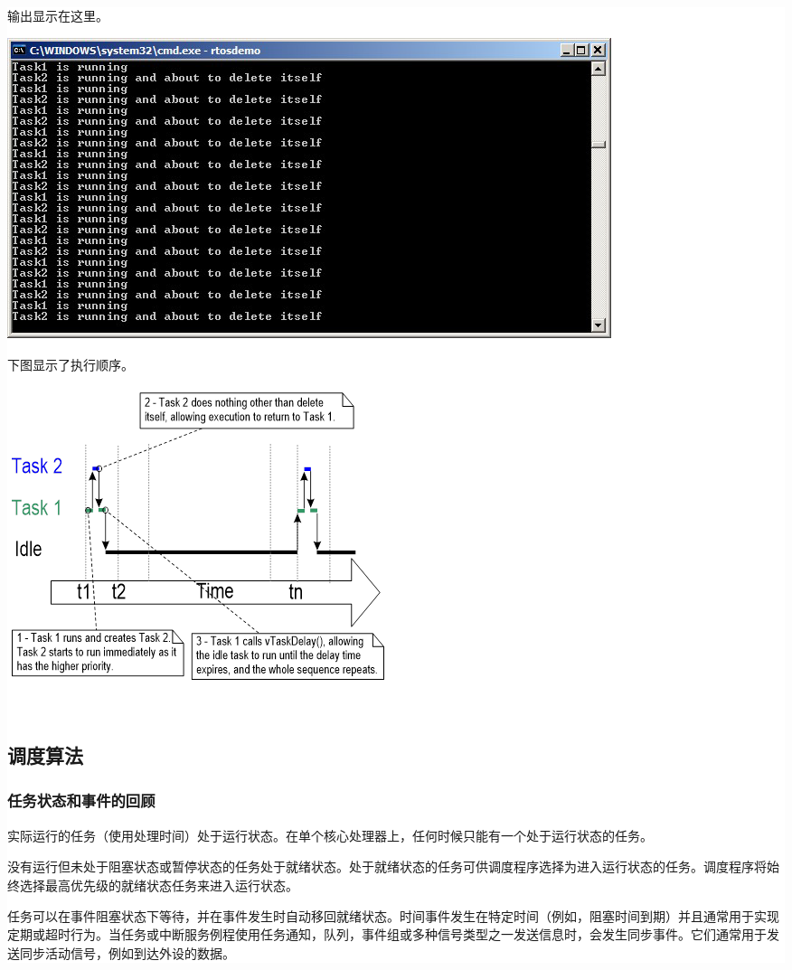 输出显示在这里。

![](https://github.com/stevewuu/freertos_dg_translate/blob/master/image/Task-16.bmp)

下图显示了执行顺序。

![](https://github.com/stevewuu/freertos_dg_translate/blob/master/image/Task-17.bmp)

## 调度算法

### 任务状态和事件的回顾

实际运行的任务（使用处理时间）处于运行状态。在单个核心处理器上，任何时候只能有一个处于运行状态的任务。

没有运行但未处于阻塞状态或暂停状态的任务处于就绪状态。处于就绪状态的任务可供调度程序选择为进入运行状态的任务。调度程序将始终选择最高优先级的就绪状态任务来进入运行状态。

任务可以在事件阻塞状态下等待，并在事件发生时自动移回就绪状态。时间事件发生在特定时间（例如，阻塞时间到期）并且通常用于实现定期或超时行为。当任务或中断服务例程使用任务通知，队列，事件组或多种信号类型之一发送信息时，会发生同步事件。它们通常用于发送同步活动信号，例如到达外设的数据。

